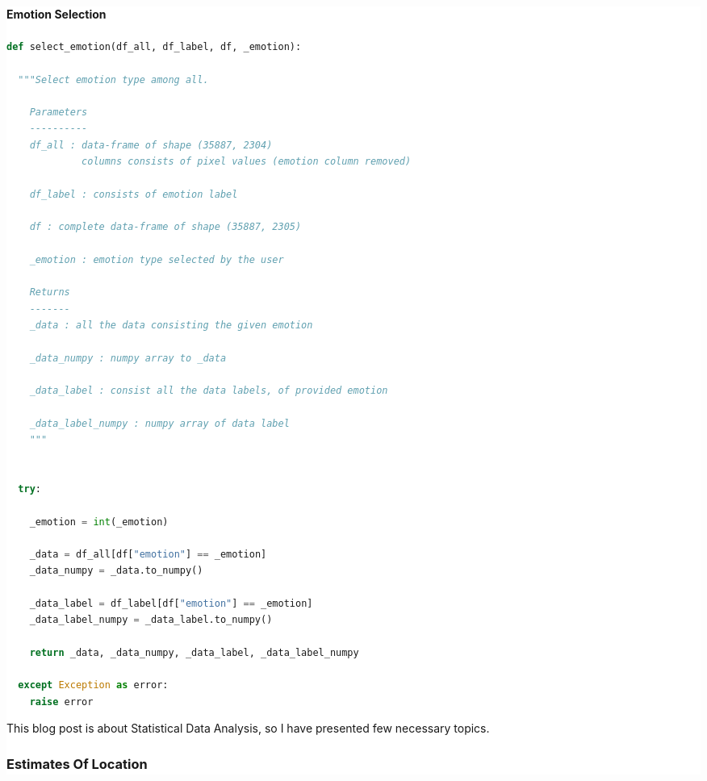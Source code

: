 #### **Emotion Selection**

```python
def select_emotion(df_all, df_label, df, _emotion):

  """Select emotion type among all.

    Parameters
    ----------
    df_all : data-frame of shape (35887, 2304) 
             columns consists of pixel values (emotion column removed)

    df_label : consists of emotion label

    df : complete data-frame of shape (35887, 2305)

    _emotion : emotion type selected by the user

    Returns
    -------
    _data : all the data consisting the given emotion

    _data_numpy : numpy array to _data

    _data_label : consist all the data labels, of provided emotion 

    _data_label_numpy : numpy array of data label
    """


  try:

    _emotion = int(_emotion)

    _data = df_all[df["emotion"] == _emotion]
    _data_numpy = _data.to_numpy()

    _data_label = df_label[df["emotion"] == _emotion]
    _data_label_numpy = _data_label.to_numpy()

    return _data, _data_numpy, _data_label, _data_label_numpy

  except Exception as error:
    raise error

```


This blog post is about Statistical Data Analysis, so I have presented few necessary topics.



### **Estimates Of Location**
